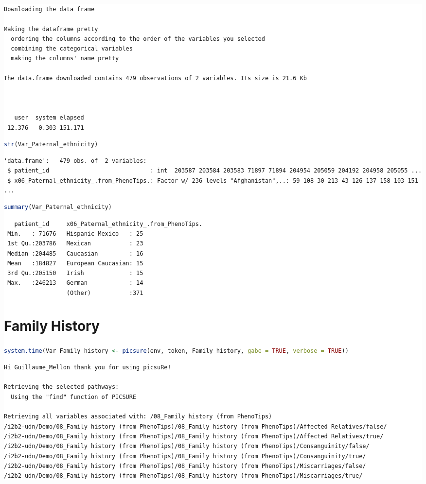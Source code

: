     Downloading the data frame
    
    Making the dataframe pretty
      ordering the columns according to the order of the variables you selected
      combining the categorical variables
      making the columns' name pretty
    
    The data.frame downloaded contains 479 observations of 2 variables. Its size is 21.6 Kb



       user  system elapsed 
     12.376   0.303 151.171 



```R
str(Var_Paternal_ethnicity)
```

    'data.frame':	479 obs. of  2 variables:
     $ patient_id                             : int  203587 203584 203583 71897 71894 204954 205059 204192 204958 205055 ...
     $ x06_Paternal_ethnicity_.from_PhenoTips.: Factor w/ 236 levels "Afghanistan",..: 59 108 30 213 43 126 137 158 103 151 ...



```R
summary(Var_Paternal_ethnicity)
```


       patient_id     x06_Paternal_ethnicity_.from_PhenoTips.
     Min.   : 71676   Hispanic-Mexico   : 25                 
     1st Qu.:203786   Mexican           : 23                 
     Median :204485   Caucasian         : 16                 
     Mean   :184827   European Caucasian: 15                 
     3rd Qu.:205150   Irish             : 15                 
     Max.   :246213   German            : 14                 
                      (Other)           :371                 


# Family History


```R
system.time(Var_Family_history <- picsure(env, token, Family_history, gabe = TRUE, verbose = TRUE))
```

    Hi Guillaume_Mellon thank you for using picsuRe!
    
    Retrieving the selected pathways:
      Using the "find" function of PICSURE
    
    Retrieving all variables associated with: /08_Family history (from PhenoTips)
    /i2b2-udn/Demo/08_Family history (from PhenoTips)/08_Family history (from PhenoTips)/Affected Relatives/false/
    /i2b2-udn/Demo/08_Family history (from PhenoTips)/08_Family history (from PhenoTips)/Affected Relatives/true/
    /i2b2-udn/Demo/08_Family history (from PhenoTips)/08_Family history (from PhenoTips)/Consanguinity/false/
    /i2b2-udn/Demo/08_Family history (from PhenoTips)/08_Family history (from PhenoTips)/Consanguinity/true/
    /i2b2-udn/Demo/08_Family history (from PhenoTips)/08_Family history (from PhenoTips)/Miscarriages/false/
    /i2b2-udn/Demo/08_Family history (from PhenoTips)/08_Family history (from PhenoTips)/Miscarriages/true/
    